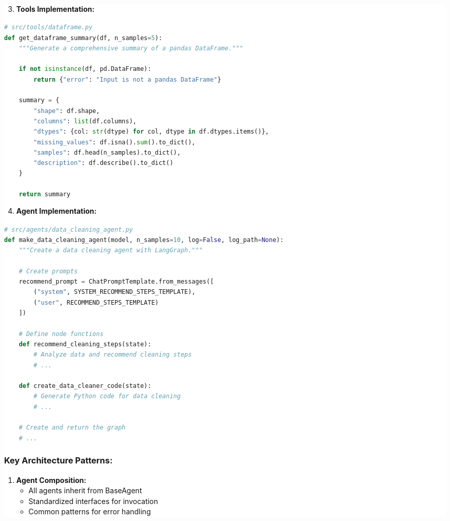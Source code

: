 3. **Tools Implementation:**
```python
# src/tools/dataframe.py
def get_dataframe_summary(df, n_samples=5):
    """Generate a comprehensive summary of a pandas DataFrame."""
    
    if not isinstance(df, pd.DataFrame):
        return {"error": "Input is not a pandas DataFrame"}
    
    summary = {
        "shape": df.shape,
        "columns": list(df.columns),
        "dtypes": {col: str(dtype) for col, dtype in df.dtypes.items()},
        "missing_values": df.isna().sum().to_dict(),
        "samples": df.head(n_samples).to_dict(),
        "description": df.describe().to_dict()
    }
    
    return summary
```

4. **Agent Implementation:**
```python
# src/agents/data_cleaning_agent.py
def make_data_cleaning_agent(model, n_samples=10, log=False, log_path=None):
    """Create a data cleaning agent with LangGraph."""
    
    # Create prompts
    recommend_prompt = ChatPromptTemplate.from_messages([
        ("system", SYSTEM_RECOMMEND_STEPS_TEMPLATE),
        ("user", RECOMMEND_STEPS_TEMPLATE)
    ])
    
    # Define node functions
    def recommend_cleaning_steps(state):
        # Analyze data and recommend cleaning steps
        # ...
        
    def create_data_cleaner_code(state):
        # Generate Python code for data cleaning
        # ...
    
    # Create and return the graph
    # ...
```

### Key Architecture Patterns:

1. **Agent Composition:**
   - All agents inherit from BaseAgent
   - Standardized interfaces for invocation
   - Common patterns for error handling
